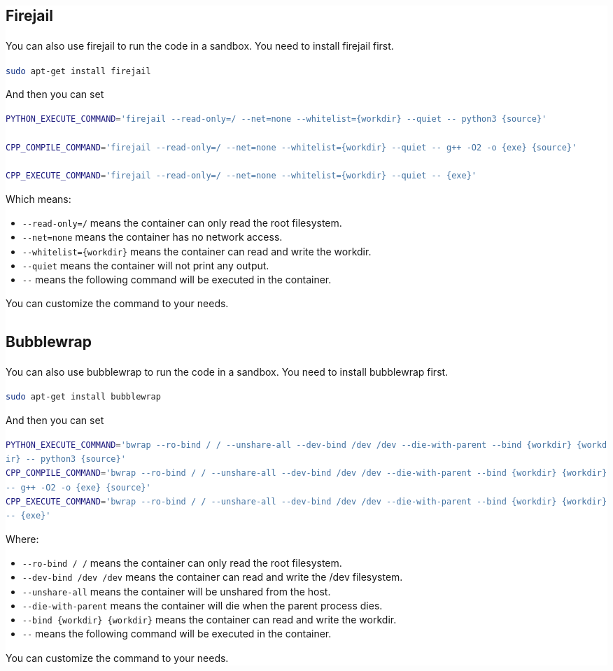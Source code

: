 ## Firejail
You can also use firejail to run the code in a sandbox. You need to install firejail first.
```bash
sudo apt-get install firejail
```
And then you can set
```bash
PYTHON_EXECUTE_COMMAND='firejail --read-only=/ --net=none --whitelist={workdir} --quiet -- python3 {source}'

CPP_COMPILE_COMMAND='firejail --read-only=/ --net=none --whitelist={workdir} --quiet -- g++ -O2 -o {exe} {source}'

CPP_EXECUTE_COMMAND='firejail --read-only=/ --net=none --whitelist={workdir} --quiet -- {exe}'
```
Which means:
- `--read-only=/` means the container can only read the root filesystem.
- `--net=none` means the container has no network access.
- `--whitelist={workdir}` means the container can read and write the workdir.
- `--quiet` means the container will not print any output.
- `--` means the following command will be executed in the container.

You can customize the command to your needs.

## Bubblewrap

You can also use bubblewrap to run the code in a sandbox. You need to install bubblewrap first.
```bash
sudo apt-get install bubblewrap
```
And then you can set
```bash
PYTHON_EXECUTE_COMMAND='bwrap --ro-bind / / --unshare-all --dev-bind /dev /dev --die-with-parent --bind {workdir} {workdir} -- python3 {source}'
CPP_COMPILE_COMMAND='bwrap --ro-bind / / --unshare-all --dev-bind /dev /dev --die-with-parent --bind {workdir} {workdir} -- g++ -O2 -o {exe} {source}'
CPP_EXECUTE_COMMAND='bwrap --ro-bind / / --unshare-all --dev-bind /dev /dev --die-with-parent --bind {workdir} {workdir} -- {exe}'
```
Where:
- `--ro-bind / /` means the container can only read the root filesystem.
- `--dev-bind /dev /dev` means the container can read and write the /dev filesystem.
- `--unshare-all` means the container will be unshared from the host.
- `--die-with-parent` means the container will die when the parent process dies.
- `--bind {workdir} {workdir}` means the container can read and write the workdir.
- `--` means the following command will be executed in the container.

You can customize the command to your needs.
